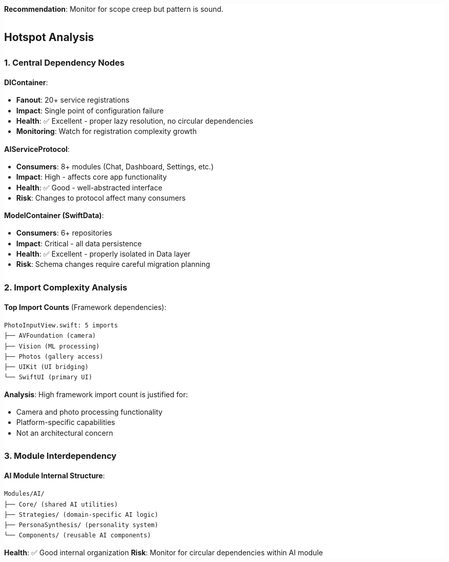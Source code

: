**Recommendation**: Monitor for scope creep but pattern is sound.

## Hotspot Analysis

### 1. Central Dependency Nodes

**DIContainer**:
- **Fanout**: 20+ service registrations
- **Impact**: Single point of configuration failure
- **Health**: ✅ Excellent - proper lazy resolution, no circular dependencies
- **Monitoring**: Watch for registration complexity growth

**AIServiceProtocol**:
- **Consumers**: 8+ modules (Chat, Dashboard, Settings, etc.)
- **Impact**: High - affects core app functionality
- **Health**: ✅ Good - well-abstracted interface
- **Risk**: Changes to protocol affect many consumers

**ModelContainer (SwiftData)**:
- **Consumers**: 6+ repositories
- **Impact**: Critical - all data persistence
- **Health**: ✅ Excellent - properly isolated in Data layer
- **Risk**: Schema changes require careful migration planning

### 2. Import Complexity Analysis

**Top Import Counts** (Framework dependencies):
```
PhotoInputView.swift: 5 imports
├── AVFoundation (camera)
├── Vision (ML processing)
├── Photos (gallery access)
├── UIKit (UI bridging)
└── SwiftUI (primary UI)
```

**Analysis**: High framework import count is justified for:
- Camera and photo processing functionality
- Platform-specific capabilities
- Not an architectural concern

### 3. Module Interdependency

**AI Module Internal Structure**:
```
Modules/AI/
├── Core/ (shared AI utilities)
├── Strategies/ (domain-specific AI logic)
├── PersonaSynthesis/ (personality system)
└── Components/ (reusable AI components)
```

**Health**: ✅ Good internal organization
**Risk**: Monitor for circular dependencies within AI module

